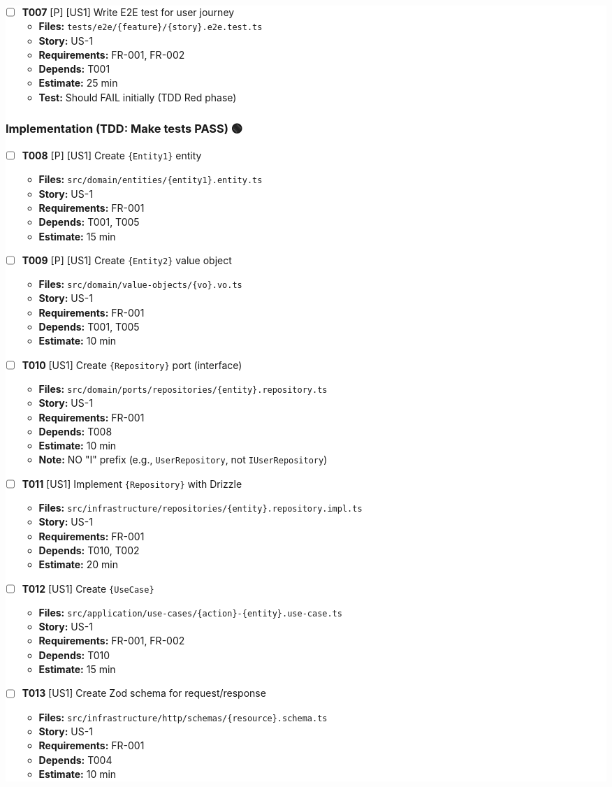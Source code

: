 - [ ] **T007** [P] [US1] Write E2E test for user journey
  - **Files:** `tests/e2e/{feature}/{story}.e2e.test.ts`
  - **Story:** US-1
  - **Requirements:** FR-001, FR-002
  - **Depends:** T001
  - **Estimate:** 25 min
  - **Test:** Should FAIL initially (TDD Red phase)

### Implementation (TDD: Make tests PASS) 🟢

- [ ] **T008** [P] [US1] Create `{Entity1}` entity

  - **Files:** `src/domain/entities/{entity1}.entity.ts`
  - **Story:** US-1
  - **Requirements:** FR-001
  - **Depends:** T001, T005
  - **Estimate:** 15 min

- [ ] **T009** [P] [US1] Create `{Entity2}` value object

  - **Files:** `src/domain/value-objects/{vo}.vo.ts`
  - **Story:** US-1
  - **Requirements:** FR-001
  - **Depends:** T001, T005
  - **Estimate:** 10 min

- [ ] **T010** [US1] Create `{Repository}` port (interface)

  - **Files:** `src/domain/ports/repositories/{entity}.repository.ts`
  - **Story:** US-1
  - **Requirements:** FR-001
  - **Depends:** T008
  - **Estimate:** 10 min
  - **Note:** NO "I" prefix (e.g., `UserRepository`, not `IUserRepository`)

- [ ] **T011** [US1] Implement `{Repository}` with Drizzle

  - **Files:** `src/infrastructure/repositories/{entity}.repository.impl.ts`
  - **Story:** US-1
  - **Requirements:** FR-001
  - **Depends:** T010, T002
  - **Estimate:** 20 min

- [ ] **T012** [US1] Create `{UseCase}`

  - **Files:** `src/application/use-cases/{action}-{entity}.use-case.ts`
  - **Story:** US-1
  - **Requirements:** FR-001, FR-002
  - **Depends:** T010
  - **Estimate:** 15 min

- [ ] **T013** [US1] Create Zod schema for request/response

  - **Files:** `src/infrastructure/http/schemas/{resource}.schema.ts`
  - **Story:** US-1
  - **Requirements:** FR-001
  - **Depends:** T004
  - **Estimate:** 10 min
